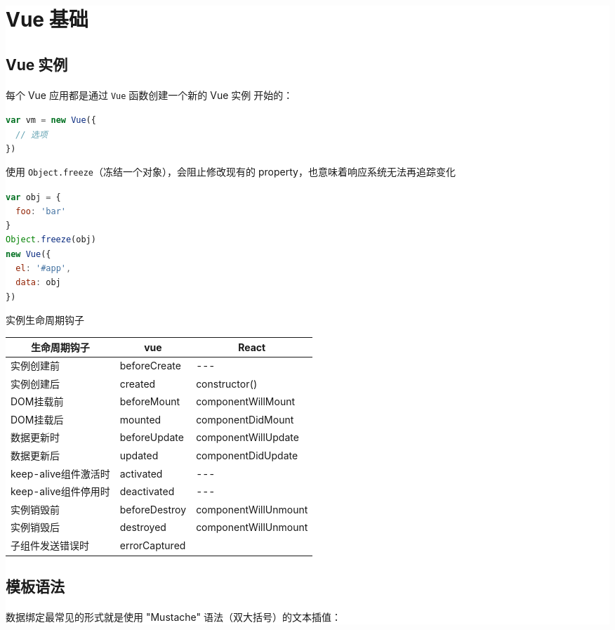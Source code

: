 # Vue 基础

## Vue 实例

每个 Vue 应用都是通过 `Vue` 函数创建一个新的 Vue 实例 开始的：

```js
var vm = new Vue({
  // 选项
})
```

使用 `Object.freeze`（冻结一个对象），会阻止修改现有的 property，也意味着响应系统无法再追踪变化

```js
var obj = {
  foo: 'bar'
}
Object.freeze(obj)
new Vue({
  el: '#app',
  data: obj
})
```

实例生命周期钩子

| 生命周期钩子         | vue           | React                |
| -------------------- | ------------- | -------------------- |
| 实例创建前           | beforeCreate  | ---                  |
| 实例创建后           | created       | constructor()        |
| DOM挂载前            | beforeMount   | componentWillMount   |
| DOM挂载后            | mounted       | componentDidMount    |
| 数据更新时           | beforeUpdate  | componentWillUpdate  |
| 数据更新后           | updated       | componentDidUpdate   |
| keep-alive组件激活时 | activated     | ---                  |
| keep-alive组件停用时 | deactivated   | ---                  |
| 实例销毁前           | beforeDestroy | componentWillUnmount |
| 实例销毁后           | destroyed     | componentWillUnmount |
| 子组件发送错误时     | errorCaptured |                      |

## 模板语法

数据绑定最常见的形式就是使用 "Mustache" 语法（双大括号）的文本插值：
